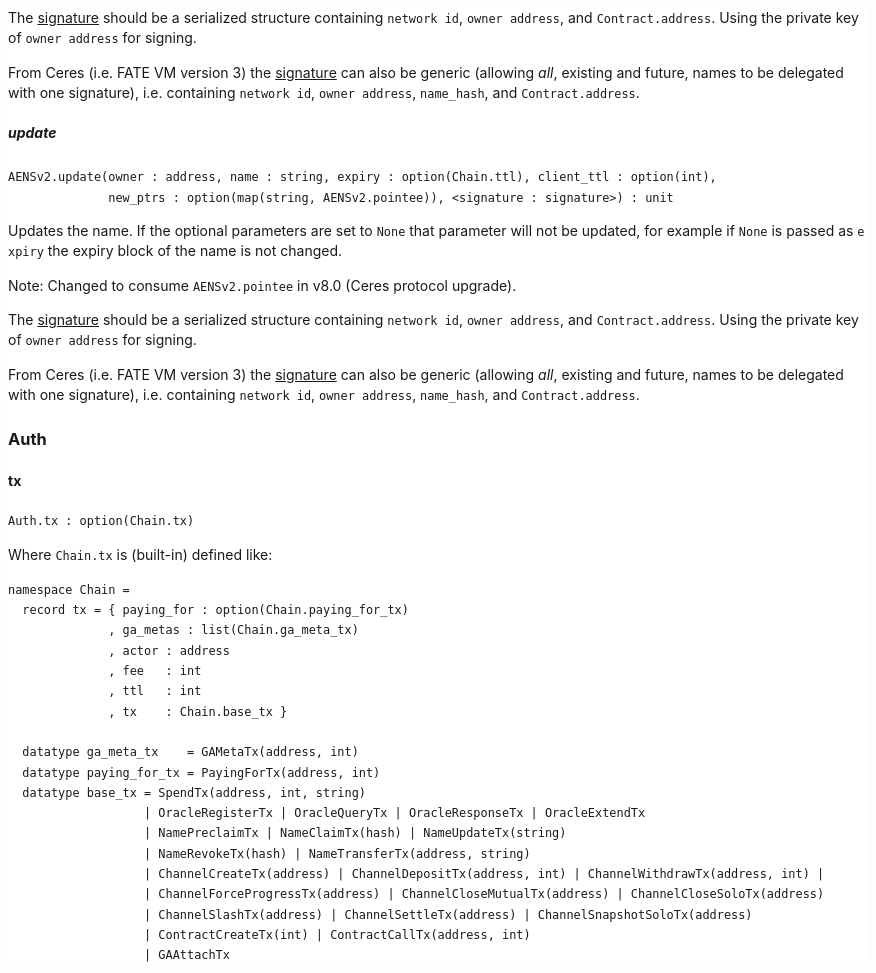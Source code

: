 The [signature](./sophia_features.md#delegation-signature) should be a
serialized structure containing `network id`, `owner address`, and
`Contract.address`. Using the private key of `owner address` for signing.

From Ceres (i.e. FATE VM version 3) the
[signature](./sophia_features.md#delegation-signature) can also be generic
(allowing _all_, existing and future, names to be delegated with one
signature), i.e. containing `network id`, `owner address`, `name_hash`, and
`Contract.address`.


##### update
```
AENSv2.update(owner : address, name : string, expiry : option(Chain.ttl), client_ttl : option(int),
              new_ptrs : option(map(string, AENSv2.pointee)), <signature : signature>) : unit
```

Updates the name. If the optional parameters are set to `None` that parameter
will not be updated, for example if `None` is passed as `expiry` the expiry
block of the name is not changed.

Note: Changed to consume `AENSv2.pointee` in v8.0 (Ceres protocol upgrade).

The [signature](./sophia_features.md#delegation-signature) should be a
serialized structure containing `network id`, `owner address`, and
`Contract.address`. Using the private key of `owner address` for signing.

From Ceres (i.e. FATE VM version 3) the
[signature](./sophia_features.md#delegation-signature) can also be generic
(allowing _all_, existing and future, names to be delegated with one
signature), i.e. containing `network id`, `owner address`, `name_hash`, and
`Contract.address`.

### Auth


#### tx

```
Auth.tx : option(Chain.tx)
```

Where `Chain.tx` is (built-in) defined like:
```
namespace Chain =
  record tx = { paying_for : option(Chain.paying_for_tx)
              , ga_metas : list(Chain.ga_meta_tx)
              , actor : address
              , fee   : int
              , ttl   : int
              , tx    : Chain.base_tx }

  datatype ga_meta_tx    = GAMetaTx(address, int)
  datatype paying_for_tx = PayingForTx(address, int)
  datatype base_tx = SpendTx(address, int, string)
                   | OracleRegisterTx | OracleQueryTx | OracleResponseTx | OracleExtendTx
                   | NamePreclaimTx | NameClaimTx(hash) | NameUpdateTx(string)
                   | NameRevokeTx(hash) | NameTransferTx(address, string)
                   | ChannelCreateTx(address) | ChannelDepositTx(address, int) | ChannelWithdrawTx(address, int) |
                   | ChannelForceProgressTx(address) | ChannelCloseMutualTx(address) | ChannelCloseSoloTx(address)
                   | ChannelSlashTx(address) | ChannelSettleTx(address) | ChannelSnapshotSoloTx(address)
                   | ContractCreateTx(int) | ContractCallTx(address, int)
                   | GAAttachTx
```
